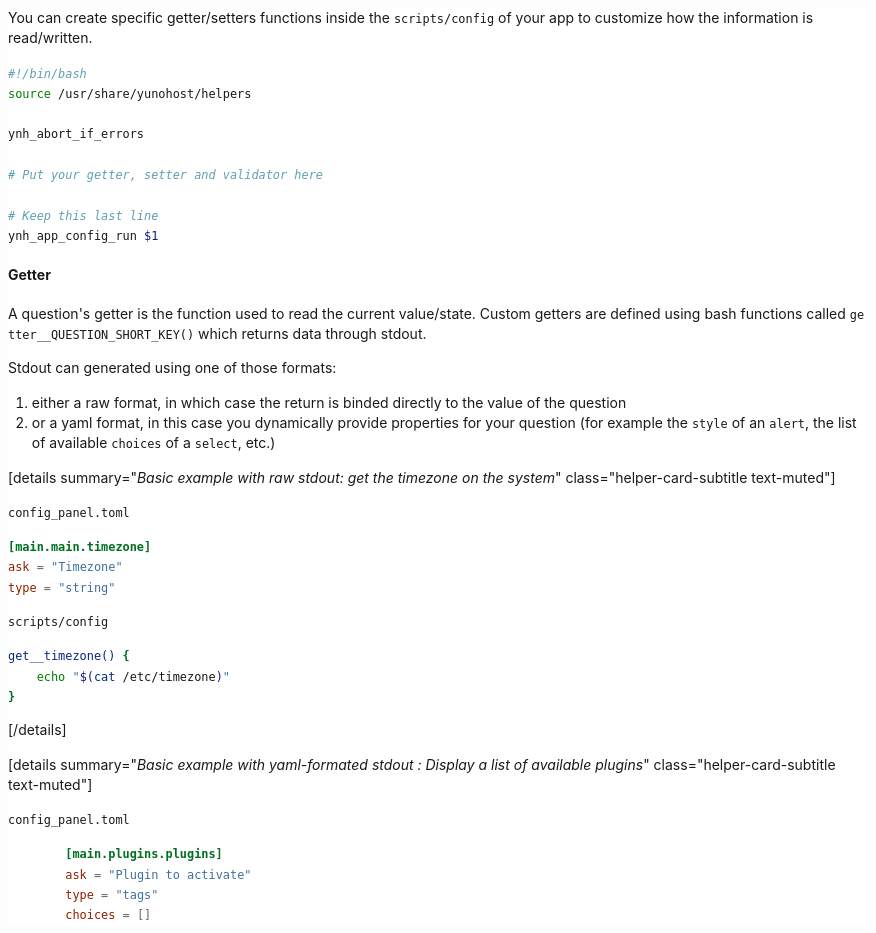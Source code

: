You can create specific getter/setters functions inside the `scripts/config` of your app to customize how the information is read/written.

```bash
#!/bin/bash
source /usr/share/yunohost/helpers

ynh_abort_if_errors

# Put your getter, setter and validator here

# Keep this last line
ynh_app_config_run $1
```

#### Getter

A question's getter is the function used to read the current value/state. Custom getters are defined using bash functions called `getter__QUESTION_SHORT_KEY()` which returns data through stdout.

Stdout can generated using one of those formats:

 1) either a raw format, in which case the return is binded directly to the value of the question
 2) or a yaml format, in this case you dynamically provide properties for your question (for example the `style` of an `alert`, the list of available `choices` of a `select`, etc.)

[details summary="<i>Basic example with raw stdout: get the timezone on the system</i>" class="helper-card-subtitle text-muted"]

`config_panel.toml`

```toml
[main.main.timezone]
ask = "Timezone"
type = "string"
```

`scripts/config`

```bash
get__timezone() {
    echo "$(cat /etc/timezone)"
}
```

[/details]

[details summary="<i>Basic example with yaml-formated stdout : Display a list of available plugins</i>" class="helper-card-subtitle text-muted"]

`config_panel.toml`

```toml
        [main.plugins.plugins]
        ask = "Plugin to activate"
        type = "tags"
        choices = []
```
